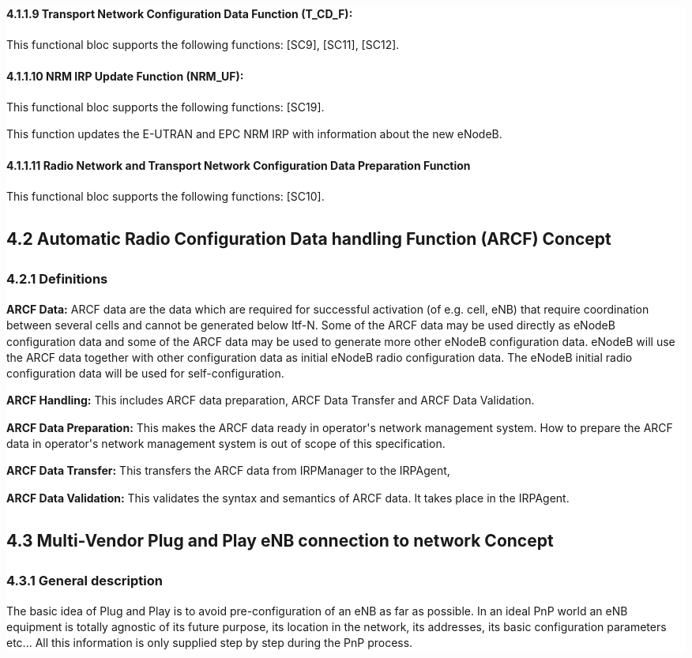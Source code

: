 #### 4.1.1.9 Transport Network Configuration Data Function (T\_CD\_F):

This functional bloc supports the following functions: \[SC9\],
\[SC11\], \[SC12\].

#### 4.1.1.10 NRM IRP Update Function (NRM\_UF):

This functional bloc supports the following functions: \[SC19\].

This function updates the E-UTRAN and EPC NRM IRP with information about
the new eNodeB.

#### 4.1.1.11 Radio Network and Transport Network Configuration Data Preparation Function

This functional bloc supports the following functions: \[SC10\].

4.2 Automatic Radio Configuration Data handling Function (ARCF) Concept
-----------------------------------------------------------------------

### 4.2.1 Definitions

**ARCF Data:** ARCF data are the data which are required for successful
activation (of e.g. cell, eNB) that require coordination between several
cells and cannot be generated below Itf-N. Some of the ARCF data may be
used directly as eNodeB configuration data and some of the ARCF data may
be used to generate more other eNodeB configuration data. eNodeB will
use the ARCF data together with other configuration data as initial
eNodeB radio configuration data. The eNodeB initial radio configuration
data will be used for self-configuration.

**ARCF Handling:** This includes ARCF data preparation, ARCF Data
Transfer and ARCF Data Validation.

**ARCF Data Preparation:** This makes the ARCF data ready in operator's
network management system. How to prepare the ARCF data in operator's
network management system is out of scope of this specification.

**ARCF Data Transfer:** This transfers the ARCF data from IRPManager to
the IRPAgent,

**ARCF Data Validation:** This validates the syntax and semantics of
ARCF data. It takes place in the IRPAgent.

4.3 Multi-Vendor Plug and Play eNB connection to network Concept
----------------------------------------------------------------

### 4.3.1 General description

The basic idea of Plug and Play is to avoid pre-configuration of an eNB
as far as possible. In an ideal PnP world an eNB equipment is totally
agnostic of its future purpose, its location in the network, its
addresses, its basic configuration parameters etc\... All this
information is only supplied step by step during the PnP process.
